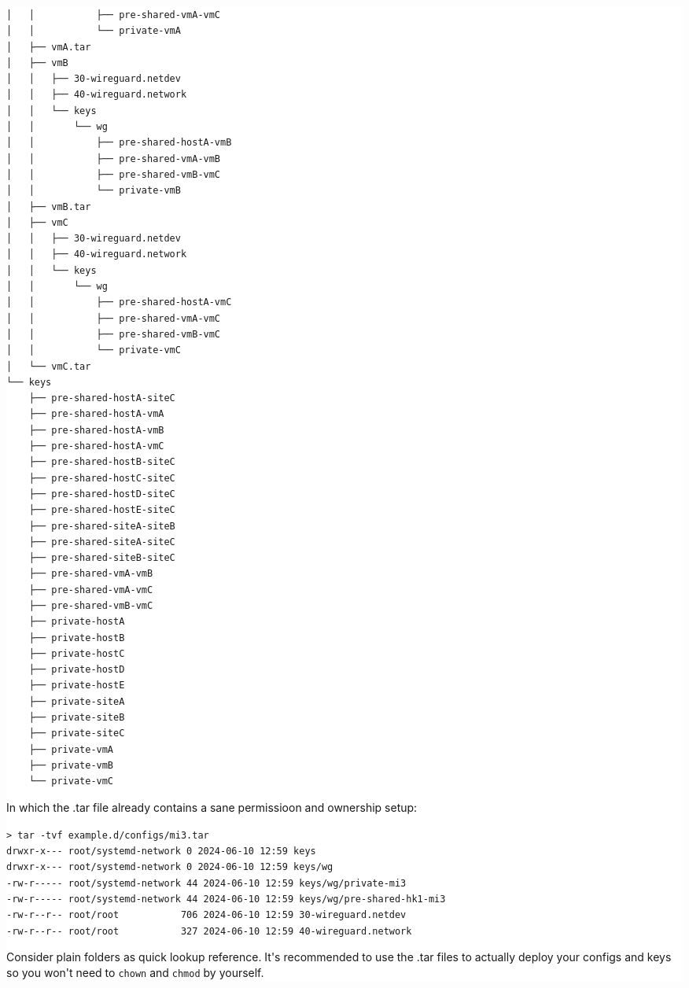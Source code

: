 ```
│   │           ├── pre-shared-vmA-vmC
│   │           └── private-vmA
│   ├── vmA.tar
│   ├── vmB
│   │   ├── 30-wireguard.netdev
│   │   ├── 40-wireguard.network
│   │   └── keys
│   │       └── wg
│   │           ├── pre-shared-hostA-vmB
│   │           ├── pre-shared-vmA-vmB
│   │           ├── pre-shared-vmB-vmC
│   │           └── private-vmB
│   ├── vmB.tar
│   ├── vmC
│   │   ├── 30-wireguard.netdev
│   │   ├── 40-wireguard.network
│   │   └── keys
│   │       └── wg
│   │           ├── pre-shared-hostA-vmC
│   │           ├── pre-shared-vmA-vmC
│   │           ├── pre-shared-vmB-vmC
│   │           └── private-vmC
│   └── vmC.tar
└── keys
    ├── pre-shared-hostA-siteC
    ├── pre-shared-hostA-vmA
    ├── pre-shared-hostA-vmB
    ├── pre-shared-hostA-vmC
    ├── pre-shared-hostB-siteC
    ├── pre-shared-hostC-siteC
    ├── pre-shared-hostD-siteC
    ├── pre-shared-hostE-siteC
    ├── pre-shared-siteA-siteB
    ├── pre-shared-siteA-siteC
    ├── pre-shared-siteB-siteC
    ├── pre-shared-vmA-vmB
    ├── pre-shared-vmA-vmC
    ├── pre-shared-vmB-vmC
    ├── private-hostA
    ├── private-hostB
    ├── private-hostC
    ├── private-hostD
    ├── private-hostE
    ├── private-siteA
    ├── private-siteB
    ├── private-siteC
    ├── private-vmA
    ├── private-vmB
    └── private-vmC
```
In which the .tar file already contains a sane permissioon and ownership setup:
```
> tar -tvf example.d/configs/mi3.tar
drwxr-x--- root/systemd-network 0 2024-06-10 12:59 keys
drwxr-x--- root/systemd-network 0 2024-06-10 12:59 keys/wg
-rw-r----- root/systemd-network 44 2024-06-10 12:59 keys/wg/private-mi3
-rw-r----- root/systemd-network 44 2024-06-10 12:59 keys/wg/pre-shared-hk1-mi3
-rw-r--r-- root/root           706 2024-06-10 12:59 30-wireguard.netdev
-rw-r--r-- root/root           327 2024-06-10 12:59 40-wireguard.network
```
Consider plain folders as quick lookup reference. It's recommended to use the .tar files to actually deploy your configs and keys so you won't need to `chown` and `chmod` by yourself.
